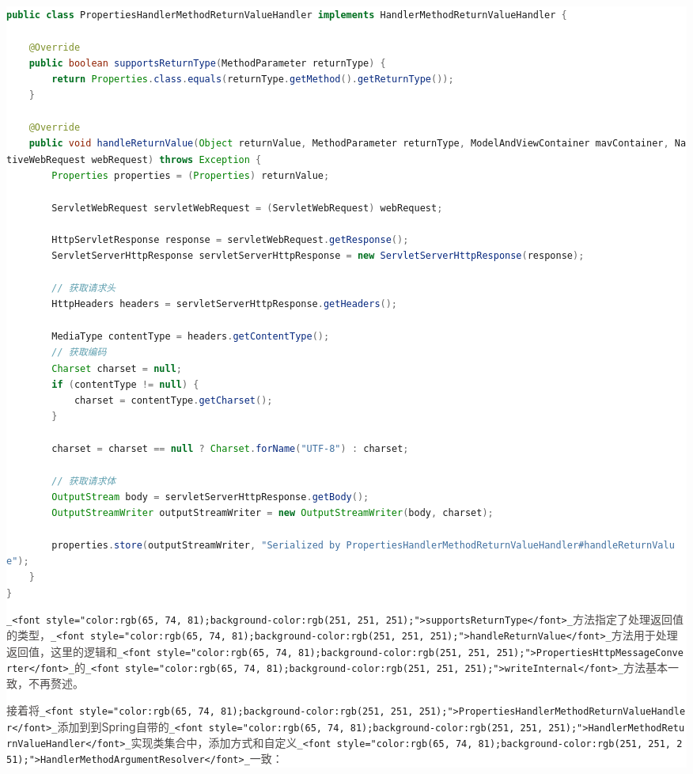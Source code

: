 ```java
public class PropertiesHandlerMethodReturnValueHandler implements HandlerMethodReturnValueHandler {

    @Override
    public boolean supportsReturnType(MethodParameter returnType) {
        return Properties.class.equals(returnType.getMethod().getReturnType());
    }

    @Override
    public void handleReturnValue(Object returnValue, MethodParameter returnType, ModelAndViewContainer mavContainer, NativeWebRequest webRequest) throws Exception {
        Properties properties = (Properties) returnValue;

        ServletWebRequest servletWebRequest = (ServletWebRequest) webRequest;

        HttpServletResponse response = servletWebRequest.getResponse();
        ServletServerHttpResponse servletServerHttpResponse = new ServletServerHttpResponse(response);

        // 获取请求头
        HttpHeaders headers = servletServerHttpResponse.getHeaders();

        MediaType contentType = headers.getContentType();
        // 获取编码
        Charset charset = null;
        if (contentType != null) {
            charset = contentType.getCharset();
        }

        charset = charset == null ? Charset.forName("UTF-8") : charset;

        // 获取请求体
        OutputStream body = servletServerHttpResponse.getBody();
        OutputStreamWriter outputStreamWriter = new OutputStreamWriter(body, charset);

        properties.store(outputStreamWriter, "Serialized by PropertiesHandlerMethodReturnValueHandler#handleReturnValue");
    }
}
```

`_<font style="color:rgb(65, 74, 81);background-color:rgb(251, 251, 251);">supportsReturnType</font>_`<font style="color:rgb(76, 73, 72);">方法指定了处理返回值的类型，</font>`_<font style="color:rgb(65, 74, 81);background-color:rgb(251, 251, 251);">handleReturnValue</font>_`<font style="color:rgb(76, 73, 72);">方法用于处理返回值，这里的逻辑和</font>`_<font style="color:rgb(65, 74, 81);background-color:rgb(251, 251, 251);">PropertiesHttpMessageConverter</font>_`<font style="color:rgb(76, 73, 72);">的</font>`_<font style="color:rgb(65, 74, 81);background-color:rgb(251, 251, 251);">writeInternal</font>_`<font style="color:rgb(76, 73, 72);">方法基本一致，不再赘述。</font>

<font style="color:rgb(76, 73, 72);">接着将</font>`_<font style="color:rgb(65, 74, 81);background-color:rgb(251, 251, 251);">PropertiesHandlerMethodReturnValueHandler</font>_`<font style="color:rgb(76, 73, 72);">添加到到Spring自带的</font>`_<font style="color:rgb(65, 74, 81);background-color:rgb(251, 251, 251);">HandlerMethodReturnValueHandler</font>_`<font style="color:rgb(76, 73, 72);">实现类集合中，添加方式和自定义</font>`_<font style="color:rgb(65, 74, 81);background-color:rgb(251, 251, 251);">HandlerMethodArgumentResolver</font>_`<font style="color:rgb(76, 73, 72);">一致：</font>
